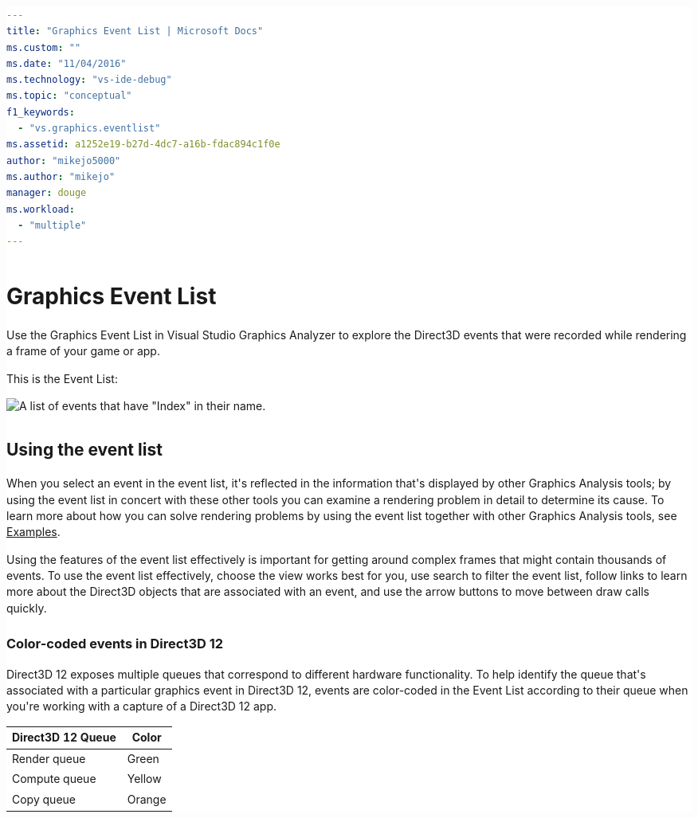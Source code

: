 ```yaml
---
title: "Graphics Event List | Microsoft Docs"
ms.custom: ""
ms.date: "11/04/2016"
ms.technology: "vs-ide-debug"
ms.topic: "conceptual"
f1_keywords: 
  - "vs.graphics.eventlist"
ms.assetid: a1252e19-b27d-4dc7-a16b-fdac894c1f0e
author: "mikejo5000"
ms.author: "mikejo"
manager: douge
ms.workload: 
  - "multiple"
---
```

# Graphics Event List
Use the Graphics Event List in Visual Studio Graphics Analyzer to explore the Direct3D events that were recorded while rendering a frame of your game or app.  
  
 This is the Event List:  
  
 ![A list of events that have "Index" in their name.](media/gfx_diag_demo_event_list_orientation.png "gfx_diag_demo_event_list_orientation")  
  
## Using the event list  
 When you select an event in the event list, it's reflected in the information that's displayed by other Graphics Analysis tools; by using the event list in concert with these other tools you can examine a rendering problem in detail to determine its cause. To learn more about how you can solve rendering problems by using the event list together with other Graphics Analysis tools, see [Examples](graphics-diagnostics-examples.md).  
  
 Using the features of the event list effectively is important for getting around complex frames that might contain thousands of events. To use the event list effectively, choose the view works best for you, use search to filter the event list, follow links to learn more about the Direct3D objects that are associated with an event, and use the arrow buttons to move between draw calls quickly.  
  
### Color-coded events in Direct3D 12  
 Direct3D 12 exposes multiple queues that correspond to different hardware functionality. To help identify the queue that's associated with a particular graphics event in Direct3D 12, events are color-coded in the Event List according to their queue when you're working with a capture of a Direct3D 12 app.  
  
|Direct3D 12 Queue|Color|  
|-----------------------|-----------|  
|Render queue|Green|  
|Compute queue|Yellow|  
|Copy queue|Orange|  
  